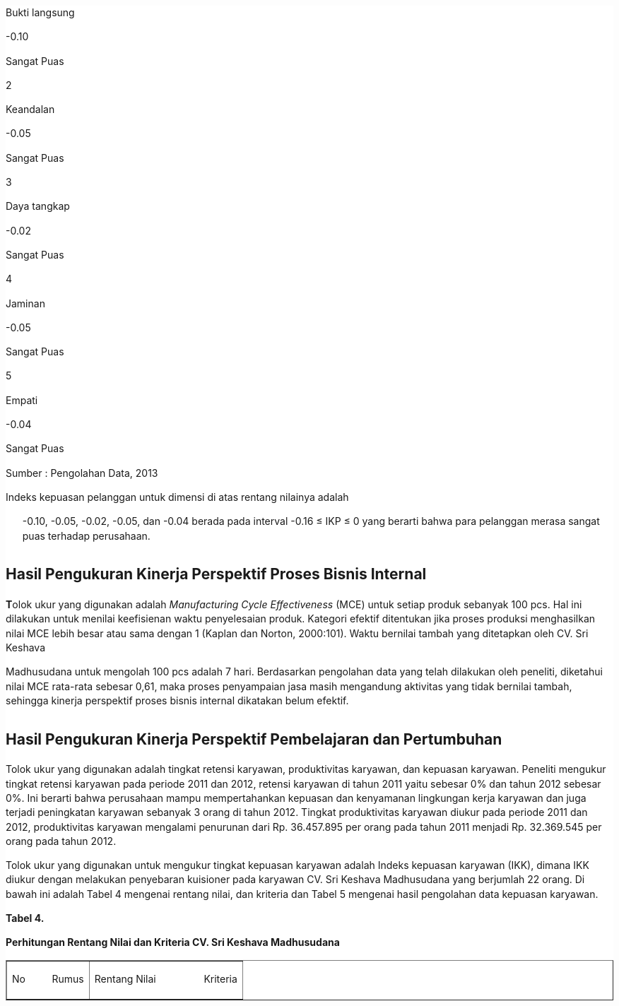 <p><span class="font1">Bukti langsung</span></p></td><td style="vertical-align:bottom;">
<p><span class="font1">-0.10</span></p></td><td style="vertical-align:bottom;">
<p><span class="font1">Sangat Puas</span></p></td></tr>
<tr><td style="vertical-align:top;">
<p><span class="font1">2</span></p></td><td style="vertical-align:top;">
<p><span class="font1">Keandalan</span></p></td><td style="vertical-align:top;">
<p><span class="font1">-0.05</span></p></td><td style="vertical-align:top;">
<p><span class="font1">Sangat Puas</span></p></td></tr>
<tr><td style="vertical-align:bottom;">
<p><span class="font1">3</span></p></td><td style="vertical-align:bottom;">
<p><span class="font1">Daya tangkap</span></p></td><td style="vertical-align:bottom;">
<p><span class="font1">-0.02</span></p></td><td style="vertical-align:bottom;">
<p><span class="font1">Sangat Puas</span></p></td></tr>
<tr><td style="vertical-align:top;">
<p><span class="font1">4</span></p></td><td style="vertical-align:top;">
<p><span class="font1">Jaminan</span></p></td><td style="vertical-align:top;">
<p><span class="font1">-0.05</span></p></td><td style="vertical-align:top;">
<p><span class="font1">Sangat Puas</span></p></td></tr>
<tr><td style="vertical-align:bottom;">
<p><span class="font1">5</span></p></td><td style="vertical-align:bottom;">
<p><span class="font1">Empati</span></p></td><td style="vertical-align:bottom;">
<p><span class="font1">-0.04</span></p></td><td style="vertical-align:bottom;">
<p><span class="font1">Sangat Puas</span></p></td></tr>
</table>
<p><span class="font3">Sumber : Pengolahan Data, 2013</span></p>
<p><span class="font3">Indeks kepuasan pelanggan untuk dimensi di atas rentang nilainya adalah</span></p>
<ul style="list-style:none;"><li>
<p><span class="font3">-0.10, -0.05, -0.02, -0.05, dan -0.04 berada pada interval -0.16 ≤ IKP ≤ 0 yang berarti bahwa para pelanggan merasa sangat puas terhadap perusahaan.</span></p></li></ul>
<h2><a name="bookmark24"></a><span class="font3" style="font-weight:bold;"><a name="bookmark25"></a>Hasil Pengukuran Kinerja Perspektif Proses Bisnis Internal</span></h2>
<p><span class="font3" style="font-weight:bold;">T</span><span class="font3">olok ukur yang digunakan adalah </span><span class="font3" style="font-style:italic;">Manufacturing Cycle Effectiveness </span><span class="font3">(MCE) untuk setiap produk sebanyak 100 pcs. Hal ini dilakukan untuk menilai keefisienan waktu penyelesaian produk. Kategori efektif ditentukan jika proses produksi menghasilkan nilai MCE lebih besar atau sama dengan 1 (Kaplan dan Norton, 2000:101). Waktu bernilai tambah yang ditetapkan oleh CV. Sri Keshava</span></p>
<p><span class="font3">Madhusudana untuk mengolah 100 pcs adalah 7 hari. Berdasarkan pengolahan data yang telah dilakukan oleh peneliti, diketahui nilai MCE rata-rata sebesar 0,61, maka proses penyampaian jasa masih mengandung aktivitas yang tidak bernilai tambah, sehingga kinerja perspektif proses bisnis internal dikatakan belum efektif.</span></p>
<h2><a name="bookmark26"></a><span class="font3" style="font-weight:bold;"><a name="bookmark27"></a>Hasil Pengukuran Kinerja Perspektif Pembelajaran dan Pertumbuhan</span></h2>
<p><span class="font3">Tolok ukur yang digunakan adalah tingkat retensi karyawan, produktivitas karyawan, dan kepuasan karyawan. Peneliti mengukur tingkat retensi karyawan pada periode 2011 dan 2012, retensi karyawan di tahun 2011 yaitu sebesar 0% dan tahun 2012 sebesar 0%. Ini berarti bahwa perusahaan mampu mempertahankan kepuasan dan kenyamanan lingkungan kerja karyawan dan juga terjadi peningkatan karyawan sebanyak 3 orang di tahun 2012. Tingkat produktivitas karyawan diukur pada periode 2011 dan 2012, produktivitas karyawan mengalami penurunan dari Rp. 36.457.895 per orang pada tahun 2011 menjadi Rp. 32.369.545 per orang pada tahun 2012.</span></p>
<p><span class="font3">Tolok ukur yang digunakan untuk mengukur tingkat kepuasan karyawan adalah Indeks kepuasan karyawan (IKK), dimana IKK diukur dengan melakukan penyebaran kuisioner pada karyawan CV. Sri Keshava Madhusudana yang berjumlah 22 orang. Di bawah ini adalah Tabel 4 mengenai rentang nilai, dan kriteria dan Tabel 5 mengenai hasil pengolahan data kepuasan karyawan.</span></p>
<p><span class="font3" style="font-weight:bold;">Tabel 4.</span></p>
<p><span class="font3" style="font-weight:bold;">Perhitungan Rentang Nilai dan Kriteria CV. Sri Keshava Madhusudana</span></p>
<table border="1">
<tr><td style="vertical-align:bottom;">
<p><span class="font1">No &nbsp;&nbsp;&nbsp;&nbsp;&nbsp;&nbsp;&nbsp;&nbsp;&nbsp;Rumus</span></p></td><td style="vertical-align:bottom;">
<p><span class="font1">Rentang Nilai &nbsp;&nbsp;&nbsp;&nbsp;&nbsp;&nbsp;&nbsp;&nbsp;&nbsp;&nbsp;&nbsp;&nbsp;&nbsp;&nbsp;&nbsp;&nbsp;&nbsp;Kriteria</span></p></td></tr>